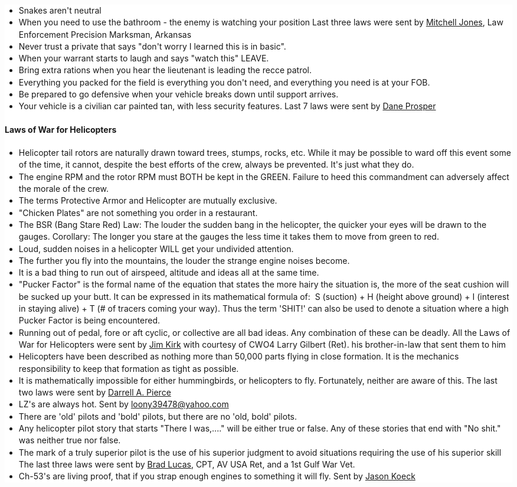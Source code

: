 *   Snakes aren't neutral
*   When you need to use the bathroom \- the enemy is watching your position
    Last three laws were sent by [Mitchell Jones](mailto:mdj#64;khalan.com), Law Enforcement Precision Marksman, Arkansas
*   Never trust a private that says "don't worry I learned this is in basic".
*   When your warrant starts to laugh and says "watch this" LEAVE.
*   Bring extra rations when you hear the lieutenant is leading the recce patrol.
*   Everything you packed for the field is everything you don't need, and everything you need is at your FOB.
*   Be prepared to go defensive when your vehicle breaks down until support arrives.
*   Your vehicle is a civilian car painted tan, with less security features.
    Last 7 laws were sent by [Dane Prosper](mailto:prosper7th@gmail.com)

#### Laws of War for Helicopters

*   Helicopter tail rotors are naturally drawn toward trees, stumps, rocks, etc.
    While it may be possible to ward off this event some of the time, it cannot, despite the best efforts of the crew, always be prevented.
    It's just what they do.
*   The engine RPM and the rotor RPM must BOTH be kept in the GREEN.
    Failure to heed this commandment can adversely affect the morale of the crew.
*   The terms Protective Armor and Helicopter are mutually exclusive.
*   "Chicken Plates" are not something you order in a restaurant.
*   The BSR (Bang Stare Red) Law:
    The louder the sudden bang in the helicopter, the quicker your eyes will be drawn to the gauges.
    Corollary: The longer you stare at the gauges the less time it takes them to move from green to red.
*   Loud, sudden noises in a helicopter WILL get your undivided attention.
*   The further you fly into the mountains, the louder the strange engine noises become.
*   It is a bad thing to run out of airspeed, altitude and ideas all at the same time.
*   "Pucker Factor" is the formal name of the equation that states the more hairy the situation is, the more of the seat cushion will be sucked up your butt.
    It can be expressed in its mathematical formula of:
     S (suction) + H (height above ground) + I (interest in staying alive) + T (# of tracers coming your way).
    Thus the term 'SHIT!' can also be used to denote a situation where a high Pucker Factor is being encountered.
*   Running out of pedal, fore or aft cyclic, or collective are all bad ideas.
    Any combination of these can be deadly.
    All the Laws of War for Helicopters were sent by [Jim Kirk](mailto:JimKirk2@aol.com) with courtesy of CWO4 Larry Gilbert (Ret). his brother\-in\-law that sent them to him
*   Helicopters have been described as nothing more than 50,000 parts flying in close formation. It is the mechanics responsibility to keep that formation as tight as possible.
*   It is mathematically impossible for either hummingbirds, or helicopters to fly. Fortunately, neither are aware of this.
    The last two laws were sent by [Darrell A. Pierce](mailto:agentwulf@comcast.net)
*   LZ's are always hot.
    Sent by [loony39478@yahoo.com](mailto:loony39478@yahoo.com)
*   There are 'old' pilots and 'bold' pilots, but there are no 'old, bold' pilots.
*   Any helicopter pilot story that starts "There I was,...." will be either true or false.
    Any of these stories that end with "No shit." was neither true nor false.
*   The mark of a truly superior pilot is the use of his superior judgment to avoid situations requiring the use of his superior skill
    The last three laws were sent by [Brad Lucas](mailto:belucas@hayes-lemmerz.com), CPT, AV USA Ret, and a 1st Gulf War Vet.
*   Ch\-53's are living proof, that if you strap enough engines to something it will fly.
    Sent by [Jason Koeck](mailto:jasonkoeck@yahoo.com)
